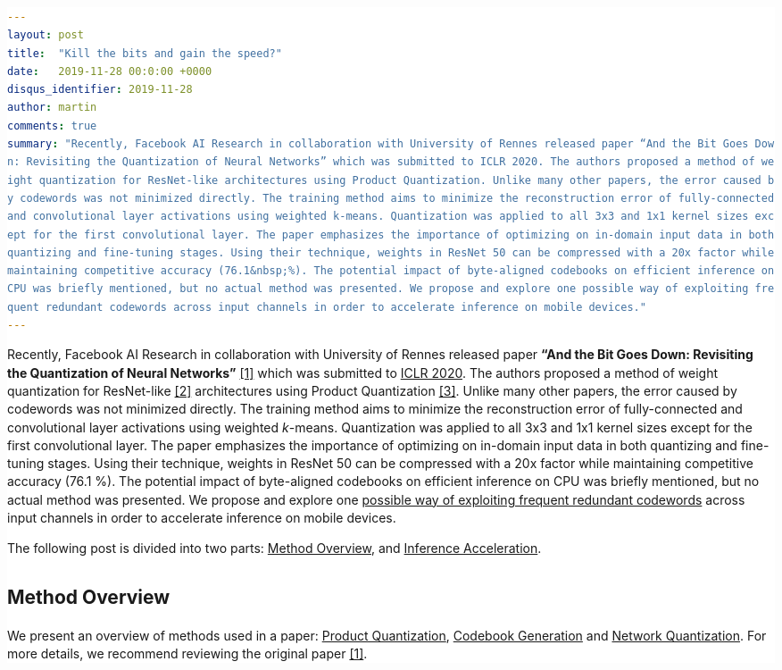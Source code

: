 ```yaml
---
layout: post
title:  "Kill the bits and gain the speed?"
date:   2019-11-28 00:0:00 +0000
disqus_identifier: 2019-11-28
author: martin
comments: true
summary: "Recently, Facebook AI Research in collaboration with University of Rennes released paper “And the Bit Goes Down: Revisiting the Quantization of Neural Networks” which was submitted to ICLR 2020. The authors proposed a method of weight quantization for ResNet-like architectures using Product Quantization. Unlike many other papers, the error caused by codewords was not minimized directly. The training method aims to minimize the reconstruction error of fully-connected and convolutional layer activations using weighted k-means. Quantization was applied to all 3x3 and 1x1 kernel sizes except for the first convolutional layer. The paper emphasizes the importance of optimizing on in-domain input data in both quantizing and fine-tuning stages. Using their technique, weights in ResNet 50 can be compressed with a 20x factor while maintaining competitive accuracy (76.1&nbsp;%). The potential impact of byte-aligned codebooks on efficient inference on CPU was briefly mentioned, but no actual method was presented. We propose and explore one possible way of exploiting frequent redundant codewords across input channels in order to accelerate inference on mobile devices."
---
```


Recently, Facebook AI Research in collaboration with University of Rennes released paper **“And the Bit Goes Down: Revisiting the Quantization of Neural Networks”** <a href="#kill-the-bits-ref">[1]</a> which was submitted to <a href="https://openreview.net/forum?id=rJehVyrKwH" target="_blank">ICLR 2020</a>.
The authors proposed a method of weight quantization for ResNet-like <a href="#resnet-ref">[2]</a> architectures using Product Quantization <a href="#product-quantization-ref">[3]</a>.
Unlike many other papers, the error caused by codewords was not minimized directly.
The training method aims to minimize the reconstruction error of fully-connected and convolutional layer activations using weighted $k$-means.
Quantization was applied to all 3x3 and 1x1 kernel sizes except for the first convolutional layer.
The paper emphasizes the importance of optimizing on in-domain input data in both quantizing and fine-tuning stages.
Using their technique, weights in ResNet 50 can be compressed with a 20x factor while maintaining competitive accuracy (76.1&nbsp;%).
The potential impact of byte-aligned codebooks on efficient inference on CPU was briefly mentioned, but no actual method was presented.
We propose and explore one <a href="#inference-acceleration">possible way of exploiting frequent redundant codewords</a> across input channels in order to accelerate inference on mobile devices.

The following post is divided into two parts: <a href="#method-overview">Method Overview</a>, and <a href="#inference-acceleration">Inference Acceleration</a>.

<a class="anchor" id="method-overview"></a>
## Method Overview
We present an overview of methods used in a paper: <a href="#product-quantization">Product Quantization</a>, <a href="#codebook-generation">Codebook Generation</a> and <a href="#network-quantization">Network Quantization</a>.
For more details, we recommend reviewing the original paper <a href="#kill-the-bits-ref">[1]</a>.
